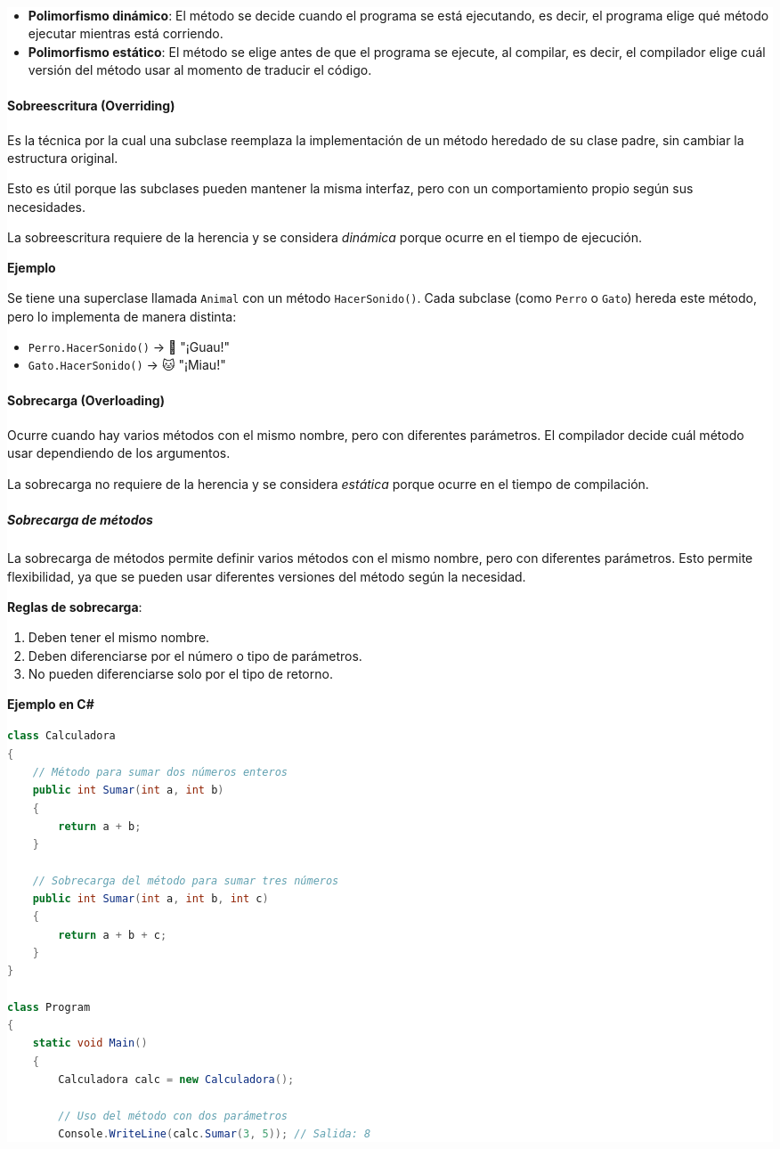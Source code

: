 - **Polimorfismo dinámico**: El método se decide cuando el programa se está ejecutando, es decir, el programa elige qué método ejecutar mientras está corriendo.
- **Polimorfismo estático**: El método se elige antes de que el programa se ejecute, al compilar, es decir, el compilador elige cuál versión del método usar al momento de traducir el código.

#### Sobreescritura (Overriding)

Es la técnica por la cual una subclase reemplaza la implementación de un método heredado de su clase padre, sin cambiar la estructura original.

Esto es útil porque las subclases pueden mantener la misma interfaz, pero con un comportamiento propio según sus necesidades.

La sobreescritura requiere de la herencia y se considera *dinámica* porque ocurre en el tiempo de ejecución.

**Ejemplo**

Se tiene una superclase llamada `Animal` con un método `HacerSonido()`. Cada subclase (como `Perro` o `Gato`) hereda este método, pero lo implementa de manera distinta:

- `Perro.HacerSonido()` → 🐶 "¡Guau!"
- `Gato.HacerSonido()` → 🐱 "¡Miau!"

#### Sobrecarga (Overloading)

Ocurre cuando hay varios métodos con el mismo nombre, pero con diferentes parámetros. El compilador decide cuál método usar dependiendo de los argumentos.

La sobrecarga no requiere de la herencia y se considera *estática* porque ocurre en el tiempo de compilación.

##### Sobrecarga de métodos

La sobrecarga de métodos permite definir varios métodos con el mismo nombre, pero con diferentes parámetros. Esto permite flexibilidad, ya que se pueden usar diferentes versiones del método según la necesidad.

**Reglas de sobrecarga**:

1. Deben tener el mismo nombre.
2. Deben diferenciarse por el número o tipo de parámetros.
3. No pueden diferenciarse solo por el tipo de retorno.

**Ejemplo en C#**

```csharp
class Calculadora
{
    // Método para sumar dos números enteros
    public int Sumar(int a, int b)
    {
        return a + b;
    }

    // Sobrecarga del método para sumar tres números
    public int Sumar(int a, int b, int c)
    {
        return a + b + c;
    }
}

class Program
{
    static void Main()
    {
        Calculadora calc = new Calculadora();

        // Uso del método con dos parámetros
        Console.WriteLine(calc.Sumar(3, 5)); // Salida: 8
```